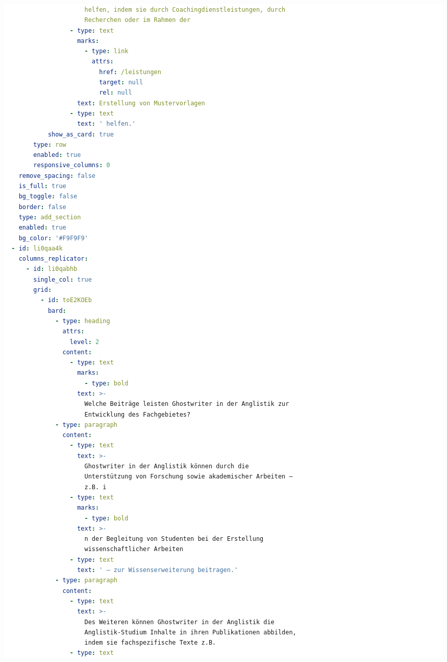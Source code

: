 ```yaml
                      helfen, indem sie durch Coachingdienstleistungen, durch
                      Recherchen oder im Rahmen der 
                  - type: text
                    marks:
                      - type: link
                        attrs:
                          href: /leistungen
                          target: null
                          rel: null
                    text: Erstellung von Mustervorlagen
                  - type: text
                    text: ' helfen.'
            show_as_card: true
        type: row
        enabled: true
        responsive_columns: 0
    remove_spacing: false
    is_full: true
    bg_toggle: false
    border: false
    type: add_section
    enabled: true
    bg_color: '#F9F9F9'
  - id: li0qaa4k
    columns_replicator:
      - id: li0qabhb
        single_col: true
        grid:
          - id: toE2KOEb
            bard:
              - type: heading
                attrs:
                  level: 2
                content:
                  - type: text
                    marks:
                      - type: bold
                    text: >-
                      Welche Beiträge leisten Ghostwriter in der Anglistik zur
                      Entwicklung des Fachgebietes?
              - type: paragraph
                content:
                  - type: text
                    text: >-
                      Ghostwriter in der Anglistik können durch die
                      Unterstützung von Forschung sowie akademischer Arbeiten –
                      z.B. i
                  - type: text
                    marks:
                      - type: bold
                    text: >-
                      n der Begleitung von Studenten bei der Erstellung
                      wissenschaftlicher Arbeiten
                  - type: text
                    text: ' – zur Wissenserweiterung beitragen.'
              - type: paragraph
                content:
                  - type: text
                    text: >-
                      Des Weiteren können Ghostwriter in der Anglistik die
                      Anglistik-Studium Inhalte in ihren Publikationen abbilden,
                      indem sie fachspezifische Texte z.B.
                  - type: text
```